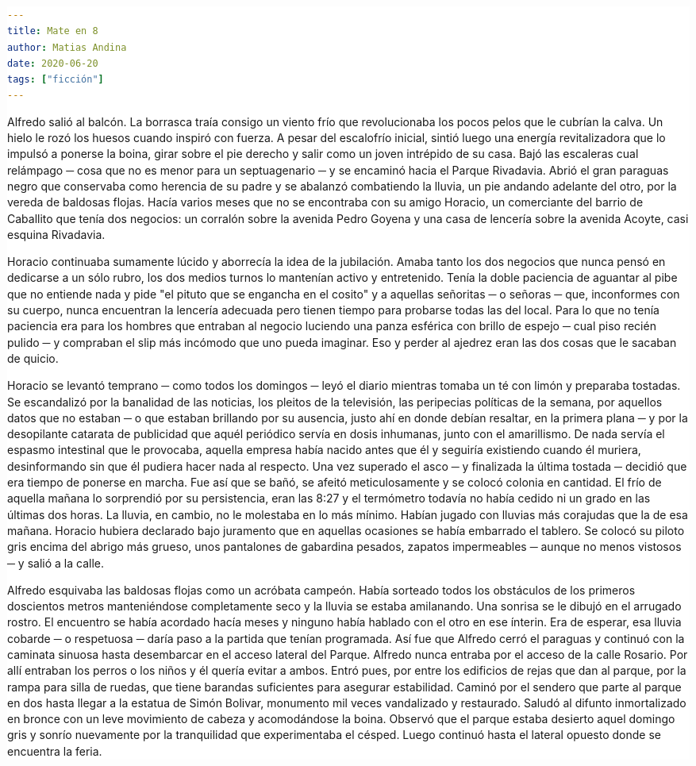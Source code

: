 ```yaml
---
title: Mate en 8
author: Matias Andina
date: 2020-06-20
tags: ["ficción"]
---
```


Alfredo salió al balcón. La borrasca traía consigo un viento frío que revolucionaba los pocos pelos que le cubrían la calva. Un hielo le rozó los huesos cuando inspiró con fuerza. A pesar del escalofrío inicial, sintió luego una energía revitalizadora que lo impulsó a ponerse la boina, girar sobre el pie derecho y salir como un joven intrépido de su casa. Bajó las escaleras cual relámpago ─ cosa que no es menor para un septuagenario ─ y se encaminó hacia el Parque Rivadavia. Abrió el gran paraguas negro que conservaba como herencia de su padre y se abalanzó combatiendo la lluvia, un pie andando adelante del otro, por la vereda de baldosas flojas. Hacía varios meses que no se encontraba con su amigo Horacio, un comerciante del barrio de Caballito que tenía dos negocios: un corralón sobre la avenida Pedro Goyena y una casa de lencería sobre la avenida Acoyte, casi esquina Rivadavia. 

Horacio continuaba sumamente lúcido y aborrecía la idea de la jubilación. Amaba tanto los dos negocios que nunca pensó en dedicarse a un sólo rubro, los dos medios turnos lo mantenían activo y entretenido. Tenía la doble paciencia de aguantar al pibe que no entiende nada y pide "el pituto que se engancha en el cosito" y a aquellas señoritas ─ o señoras ─ que, inconformes con su cuerpo, nunca encuentran la lencería adecuada pero tienen tiempo para probarse todas las del local. Para lo que no tenía paciencia era para los hombres que entraban al negocio luciendo una panza esférica con brillo de espejo ─ cual piso recién pulido ─ y compraban el slip más incómodo que uno pueda imaginar. Eso y perder al ajedrez eran las dos cosas que le sacaban de quicio.  

Horacio se levantó temprano ─ como todos los domingos ─ leyó el diario mientras tomaba un té con limón y preparaba tostadas. Se escandalizó por la banalidad de las noticias, los pleitos de la televisión, las peripecias políticas de la semana, por aquellos datos que no estaban ─ o que estaban brillando por su ausencia, justo ahí en donde debían resaltar, en la  primera plana ─ y por la desopilante catarata de publicidad que aquél periódico servía en dosis inhumanas, junto con el amarillismo. De nada servía el espasmo intestinal que le provocaba, aquella empresa había nacido antes que él y seguiría existiendo cuando él muriera, desinformando sin que él pudiera hacer nada al respecto. Una vez superado el asco ─ y finalizada la última tostada ─ decidió que era tiempo de ponerse en marcha. Fue así que se bañó, se afeitó meticulosamente y se colocó colonia en cantidad. El frío de aquella mañana lo sorprendió por su persistencia, eran las 8:27 y el termómetro todavía no había cedido ni un grado en las últimas dos horas.  La lluvia, en cambio, no le molestaba en lo más mínimo. Habían jugado con lluvias más corajudas que la de esa mañana. Horacio hubiera declarado bajo juramento que en aquellas ocasiones se había embarrado el tablero. Se colocó su piloto gris encima del abrigo más grueso, unos pantalones de gabardina pesados, zapatos impermeables ─ aunque no menos vistosos ─ y salió a la calle. 

Alfredo esquivaba las baldosas flojas como un acróbata campeón. Había sorteado todos los obstáculos de los primeros doscientos metros manteniéndose completamente seco y la lluvia se estaba amilanando. Una sonrisa se le dibujó en el arrugado rostro. El encuentro se había acordado hacía meses y ninguno había hablado con el otro en ese ínterin. Era de esperar, esa lluvia cobarde ─ o respetuosa ─ daría paso a la partida que tenían programada. Así fue que Alfredo cerró el paraguas y continuó con la caminata sinuosa hasta desembarcar en el acceso lateral del Parque. Alfredo nunca entraba por el acceso de la calle Rosario. Por allí entraban los perros o los niños y él quería evitar a ambos. Entró pues, por entre los edificios de rejas que dan al parque, por la rampa para silla de ruedas, que tiene barandas suficientes para asegurar estabilidad. Caminó por el sendero que parte al parque en dos hasta llegar a la estatua de Simón Bolivar, monumento mil veces vandalizado y restaurado. Saludó al difunto inmortalizado en bronce con un leve movimiento de cabeza y acomodándose la boina. Observó que el parque estaba desierto aquel domingo gris y sonrío nuevamente por la tranquilidad que experimentaba el césped. Luego continuó hasta el lateral opuesto donde se encuentra la feria.
